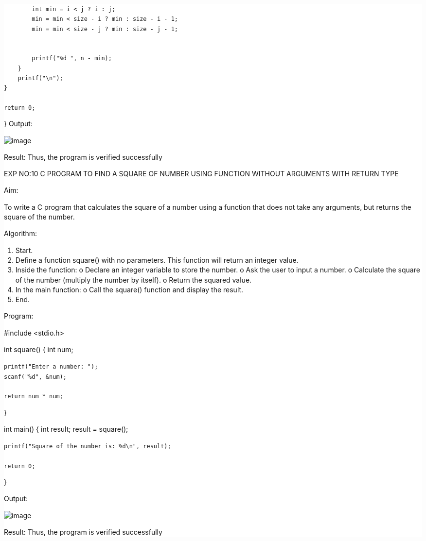             int min = i < j ? i : j;
            min = min < size - i ? min : size - i - 1;
            min = min < size - j ? min : size - j - 1;

            
            printf("%d ", n - min);
        }
        printf("\n");
    }

    return 0;
}
Output:

![image](https://github.com/user-attachments/assets/0655f769-f7c4-49e6-a894-98529b8625b4)

Result:
Thus, the program is verified successfully

EXP NO:10 C PROGRAM TO FIND A SQUARE  OF NUMBER USING FUNCTION WITHOUT ARGUMENTS WITH RETURN TYPE

Aim:

To write a C program that calculates the square of a number using a function that does not take any arguments, but returns the square of the number.

Algorithm:

1.	Start.
2.	Define a function square() with no parameters. This function will return an integer value.
3.	Inside the function:
o	Declare an integer variable to store the number.
o	Ask the user to input a number.
o	Calculate the square of the number (multiply the number by itself).
o	Return the squared value.
4.	In the main function:
o	Call the square() function and display the result.
5.	End.

Program:

#include <stdio.h>

int square() {
    int num;
    
    printf("Enter a number: ");
    scanf("%d", &num);

    return num * num; 
}

int main() {
    int result;
    result = square();

    printf("Square of the number is: %d\n", result);

    return 0;
}


Output:

![image](https://github.com/user-attachments/assets/2d5329f9-4b37-4d78-a068-8220200b1bc3)


Result:
Thus, the program is verified successfully
